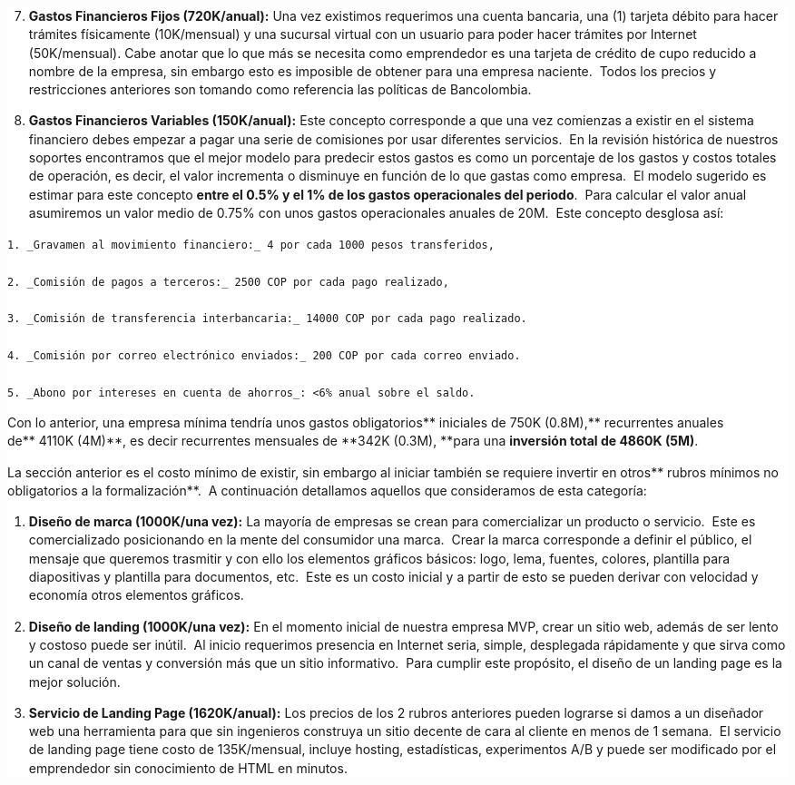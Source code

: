   7. **Gastos Financieros Fijos (720K/anual):** Una vez existimos requerimos una
  cuenta bancaria, una (1) tarjeta débito para hacer trámites físicamente
  (10K/mensual) y una sucursal virtual con un usuario para poder hacer trámites
  por Internet (50K/mensual). Cabe anotar que lo que más se necesita como
  emprendedor es una tarjeta de crédito de cupo reducido a nombre de la empresa,
  sin embargo esto es imposible de obtener para una empresa naciente.  Todos los
  precios y restricciones anteriores son tomando como referencia las políticas
  de Bancolombia.

  8. **Gastos Financieros Variables (150K/anual):** Este concepto corresponde a
  que una vez comienzas a existir en el sistema financiero debes empezar a pagar
  una serie de comisiones por usar diferentes servicios.  En la revisión
  histórica de nuestros soportes encontramos que el mejor modelo para predecir
  estos gastos es como un porcentaje de los gastos y costos totales de
  operación, es decir, el valor incrementa o disminuye en función de lo que
  gastas como empresa.  El modelo sugerido es estimar para este concepto **entre
  el 0.5% y el 1% de los gastos operacionales del periodo**.  Para calcular el
  valor anual asumiremos un valor medio de 0.75% con unos gastos operacionales
  anuales de 20M.  Este concepto desglosa así:

    1. _Gravamen al movimiento financiero:_ 4 por cada 1000 pesos transferidos,

    2. _Comisión de pagos a terceros:_ 2500 COP por cada pago realizado,

    3. _Comisión de transferencia interbancaria:_ 14000 COP por cada pago realizado.

    4. _Comisión por correo electrónico enviados:_ 200 COP por cada correo enviado.

    5. _Abono por intereses en cuenta de ahorros_: <6% anual sobre el saldo.

Con lo anterior, una empresa mínima tendría unos gastos obligatorios** iniciales
de 750K (0.8M),** recurrentes anuales de** 4110K (4M)**, es decir recurrentes
mensuales de **342K (0.3M), **para una **inversión total de 4860K (5M)**.

La sección anterior es el costo mínimo de existir, sin embargo al iniciar
también se requiere invertir en otros** rubros mínimos no obligatorios a la
formalización**.  A continuación detallamos aquellos que consideramos de esta
categoría:

  1. **Diseño de marca (1000K/una vez):** La mayoría de empresas se crean para
  comercializar un producto o servicio.  Este es comercializado posicionando en
  la mente del consumidor una marca.  Crear la marca corresponde a definir el
  público, el mensaje que queremos trasmitir y con ello los elementos gráficos
  básicos: logo, lema, fuentes, colores, plantilla para diapositivas y plantilla
  para documentos, etc.  Este es un costo inicial y a partir de esto se pueden
  derivar con velocidad y economía otros elementos gráficos.

  2. **Diseño de landing (1000K/una vez):** En el momento inicial de nuestra
  empresa MVP, crear un sitio web, además de ser lento y costoso puede ser
  inútil.  Al inicio requerimos presencia en Internet seria, simple, desplegada
  rápidamente y que sirva como un canal de ventas y conversión más que un sitio
  informativo.  Para cumplir este propósito, el diseño de un landing page es la
  mejor solución.

  3. **Servicio de Landing Page (1620K/anual):** Los precios de los 2
  rubros anteriores pueden lograrse si damos a un diseñador web una herramienta
  para que sin ingenieros construya un sitio decente de cara al cliente en menos
  de 1 semana.  El servicio de landing page tiene costo de 135K/mensual, incluye
  hosting, estadísticas, experimentos A/B y puede ser modificado por el
  emprendedor sin conocimiento de HTML en minutos.
